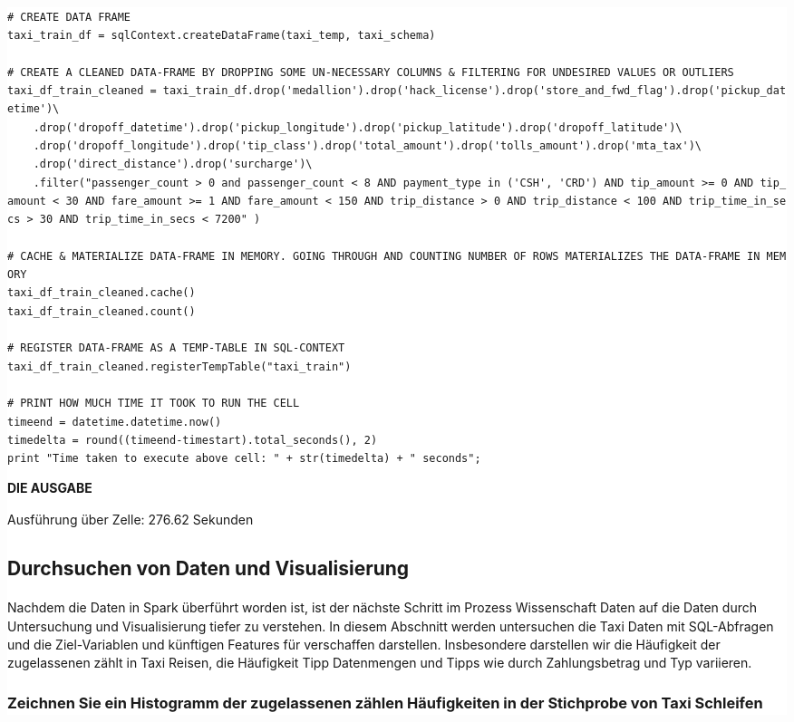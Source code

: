        
    # CREATE DATA FRAME
    taxi_train_df = sqlContext.createDataFrame(taxi_temp, taxi_schema)
    
    # CREATE A CLEANED DATA-FRAME BY DROPPING SOME UN-NECESSARY COLUMNS & FILTERING FOR UNDESIRED VALUES OR OUTLIERS
    taxi_df_train_cleaned = taxi_train_df.drop('medallion').drop('hack_license').drop('store_and_fwd_flag').drop('pickup_datetime')\
        .drop('dropoff_datetime').drop('pickup_longitude').drop('pickup_latitude').drop('dropoff_latitude')\
        .drop('dropoff_longitude').drop('tip_class').drop('total_amount').drop('tolls_amount').drop('mta_tax')\
        .drop('direct_distance').drop('surcharge')\
        .filter("passenger_count > 0 and passenger_count < 8 AND payment_type in ('CSH', 'CRD') AND tip_amount >= 0 AND tip_amount < 30 AND fare_amount >= 1 AND fare_amount < 150 AND trip_distance > 0 AND trip_distance < 100 AND trip_time_in_secs > 30 AND trip_time_in_secs < 7200" )
    
    # CACHE & MATERIALIZE DATA-FRAME IN MEMORY. GOING THROUGH AND COUNTING NUMBER OF ROWS MATERIALIZES THE DATA-FRAME IN MEMORY
    taxi_df_train_cleaned.cache()
    taxi_df_train_cleaned.count()
    
    # REGISTER DATA-FRAME AS A TEMP-TABLE IN SQL-CONTEXT
    taxi_df_train_cleaned.registerTempTable("taxi_train")
    
    # PRINT HOW MUCH TIME IT TOOK TO RUN THE CELL
    timeend = datetime.datetime.now()
    timedelta = round((timeend-timestart).total_seconds(), 2) 
    print "Time taken to execute above cell: " + str(timedelta) + " seconds"; 


**DIE AUSGABE**

Ausführung über Zelle: 276.62 Sekunden


## <a name="data-exploration--visualization"></a>Durchsuchen von Daten und Visualisierung 

Nachdem die Daten in Spark überführt worden ist, ist der nächste Schritt im Prozess Wissenschaft Daten auf die Daten durch Untersuchung und Visualisierung tiefer zu verstehen. In diesem Abschnitt werden untersuchen die Taxi Daten mit SQL-Abfragen und die Ziel-Variablen und künftigen Features für verschaffen darstellen. Insbesondere darstellen wir die Häufigkeit der zugelassenen zählt in Taxi Reisen, die Häufigkeit Tipp Datenmengen und Tipps wie durch Zahlungsbetrag und Typ variieren.

### <a name="plot-a-histogram-of-passenger-count-frequencies-in-the-sample-of-taxi-trips"></a>Zeichnen Sie ein Histogramm der zugelassenen zählen Häufigkeiten in der Stichprobe von Taxi Schleifen
